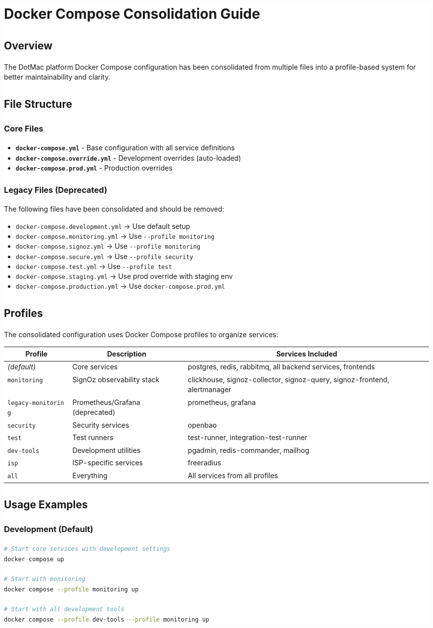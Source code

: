 # Docker Compose Consolidation Guide

## Overview

The DotMac platform Docker Compose configuration has been consolidated from multiple files into a profile-based system for better maintainability and clarity.

## File Structure

### Core Files
- **`docker-compose.yml`** - Base configuration with all service definitions
- **`docker-compose.override.yml`** - Development overrides (auto-loaded)
- **`docker-compose.prod.yml`** - Production overrides

### Legacy Files (Deprecated)
The following files have been consolidated and should be removed:
- `docker-compose.development.yml` → Use default setup
- `docker-compose.monitoring.yml` → Use `--profile monitoring`
- `docker-compose.signoz.yml` → Use `--profile monitoring`
- `docker-compose.secure.yml` → Use `--profile security`
- `docker-compose.test.yml` → Use `--profile test`
- `docker-compose.staging.yml` → Use prod override with staging env
- `docker-compose.production.yml` → Use `docker-compose.prod.yml`

## Profiles

The consolidated configuration uses Docker Compose profiles to organize services:

| Profile | Description | Services Included |
|---------|-------------|-------------------|
| *(default)* | Core services | postgres, redis, rabbitmq, all backend services, frontends |
| `monitoring` | SignOz observability stack | clickhouse, signoz-collector, signoz-query, signoz-frontend, alertmanager |
| `legacy-monitoring` | Prometheus/Grafana (deprecated) | prometheus, grafana |
| `security` | Security services | openbao |
| `test` | Test runners | test-runner, integration-test-runner |
| `dev-tools` | Development utilities | pgadmin, redis-commander, mailhog |
| `isp` | ISP-specific services | freeradius |
| `all` | Everything | All services from all profiles |

## Usage Examples

### Development (Default)
```bash
# Start core services with development settings
docker compose up

# Start with monitoring
docker compose --profile monitoring up

# Start with all development tools
docker compose --profile dev-tools --profile monitoring up
```
